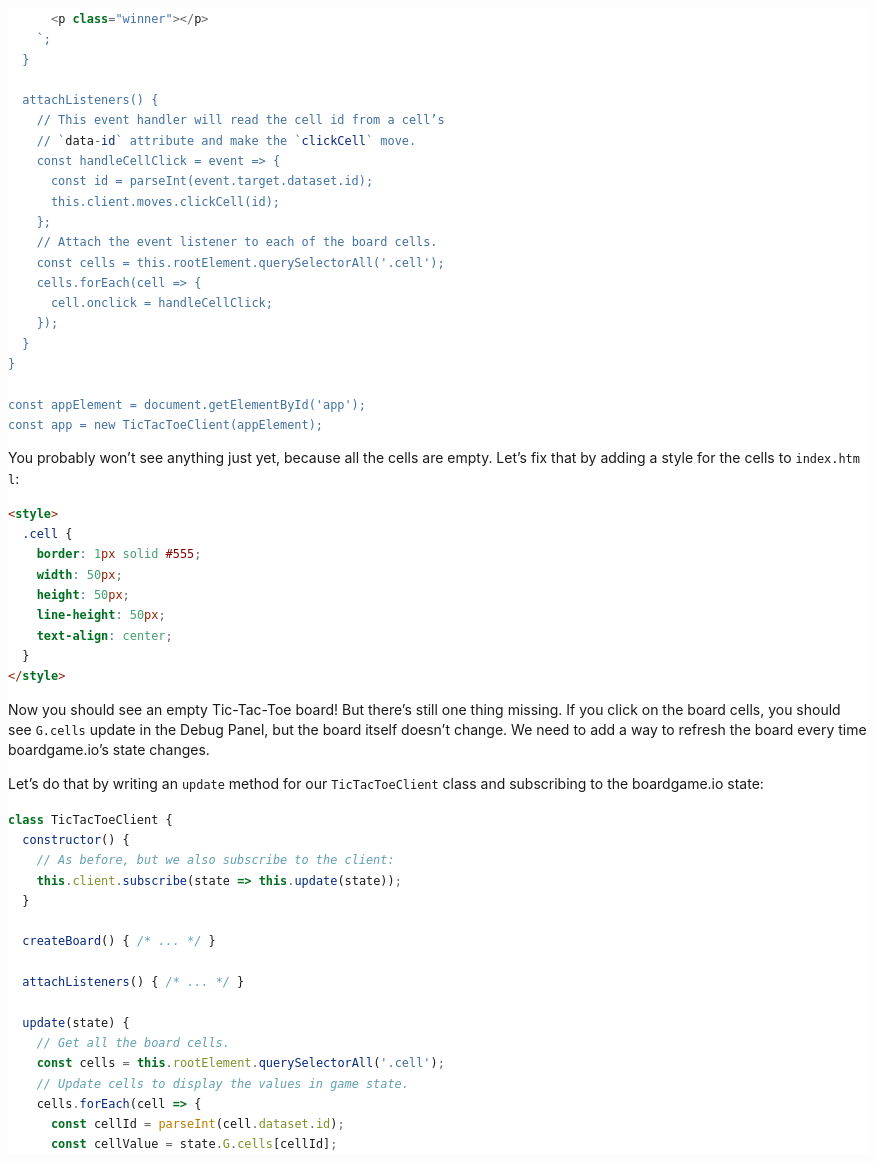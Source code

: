 ```js
      <p class="winner"></p>
    `;
  }

  attachListeners() {
    // This event handler will read the cell id from a cell’s
    // `data-id` attribute and make the `clickCell` move.
    const handleCellClick = event => {
      const id = parseInt(event.target.dataset.id);
      this.client.moves.clickCell(id);
    };
    // Attach the event listener to each of the board cells.
    const cells = this.rootElement.querySelectorAll('.cell');
    cells.forEach(cell => {
      cell.onclick = handleCellClick;
    });
  }
}

const appElement = document.getElementById('app');
const app = new TicTacToeClient(appElement);
```

You probably won’t see anything just yet, because all the cells are empty.
Let’s fix that by adding a style for the cells to `index.html`:

```html
<style>
  .cell {
    border: 1px solid #555;
    width: 50px;
    height: 50px;
    line-height: 50px;
    text-align: center;
  }
</style>
```

Now you should see an empty Tic-Tac-Toe board!
But there’s still one thing missing. If you click
on the board cells, you should see `G.cells` update
in the Debug Panel, but the board itself doesn’t change.
We need to add a way to refresh the board every time
boardgame.io’s state changes.

Let’s do that by writing an `update` method for our `TicTacToeClient`
class and subscribing to the boardgame.io state:

```js
class TicTacToeClient {
  constructor() {
    // As before, but we also subscribe to the client:
    this.client.subscribe(state => this.update(state));
  }

  createBoard() { /* ... */ }

  attachListeners() { /* ... */ }

  update(state) {
    // Get all the board cells.
    const cells = this.rootElement.querySelectorAll('.cell');
    // Update cells to display the values in game state.
    cells.forEach(cell => {
      const cellId = parseInt(cell.dataset.id);
      const cellValue = state.G.cells[cellId];
```

[node]: https://nodejs.dev/learn/how-to-install-nodejs
[cmd]: https://tutorial.djangogirls.org/en/intro_to_command_line/
[vsc]: https://code.visualstudio.com/
[atom]: https://atom.io/
[pkgjson]: https://docs.npmjs.com/creating-a-package-json-file#creating-a-default-packagejson-file